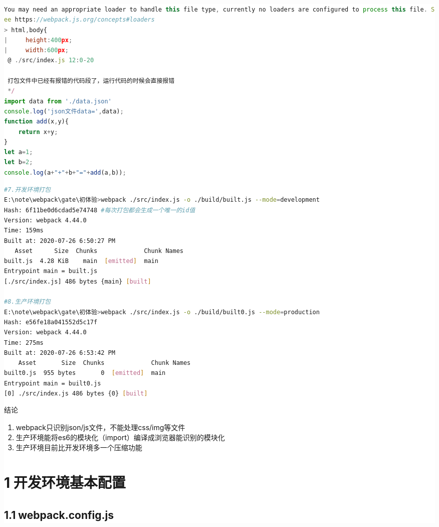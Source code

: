 ```js
You may need an appropriate loader to handle this file type, currently no loaders are configured to process this file. See https://webpack.js.org/concepts#loaders
> html,body{
|     height:400px;
|     width:600px;
 @ ./src/index.js 12:0-20 

 打包文件中已经有报错的代码段了，运行代码的时候会直接报错
 */
import data from './data.json'
console.log('json文件data=',data);
function add(x,y){
    return x+y;
}
let a=1;
let b=2;
console.log(a+"+"+b+"="+add(a,b));
```

```bash
#7.开发环境打包
E:\note\webpack\gate\初体验>webpack ./src/index.js -o ./build/built.js --mode=development
Hash: 6f11be0d6cdad5e74748 #每次打包都会生成一个唯一的id值
Version: webpack 4.44.0
Time: 159ms
Built at: 2020-07-26 6:50:27 PM
   Asset      Size  Chunks             Chunk Names
built.js  4.28 KiB    main  [emitted]  main
Entrypoint main = built.js
[./src/index.js] 486 bytes {main} [built]

#8.生产环境打包
E:\note\webpack\gate\初体验>webpack ./src/index.js -o ./build/built0.js --mode=production
Hash: e56fe18a041552d5c17f
Version: webpack 4.44.0
Time: 275ms
Built at: 2020-07-26 6:53:42 PM
    Asset       Size  Chunks             Chunk Names
built0.js  955 bytes       0  [emitted]  main
Entrypoint main = built0.js
[0] ./src/index.js 486 bytes {0} [built]
```

结论

1. webpack只识别json/js文件，不能处理css/img等文件
2. 生产环境能将es6的模块化（import）编译成浏览器能识别的模块化
3. 生产环境目前比开发环境多一个压缩功能

# 1 开发环境基本配置

## 1.1 webpack.config.js
